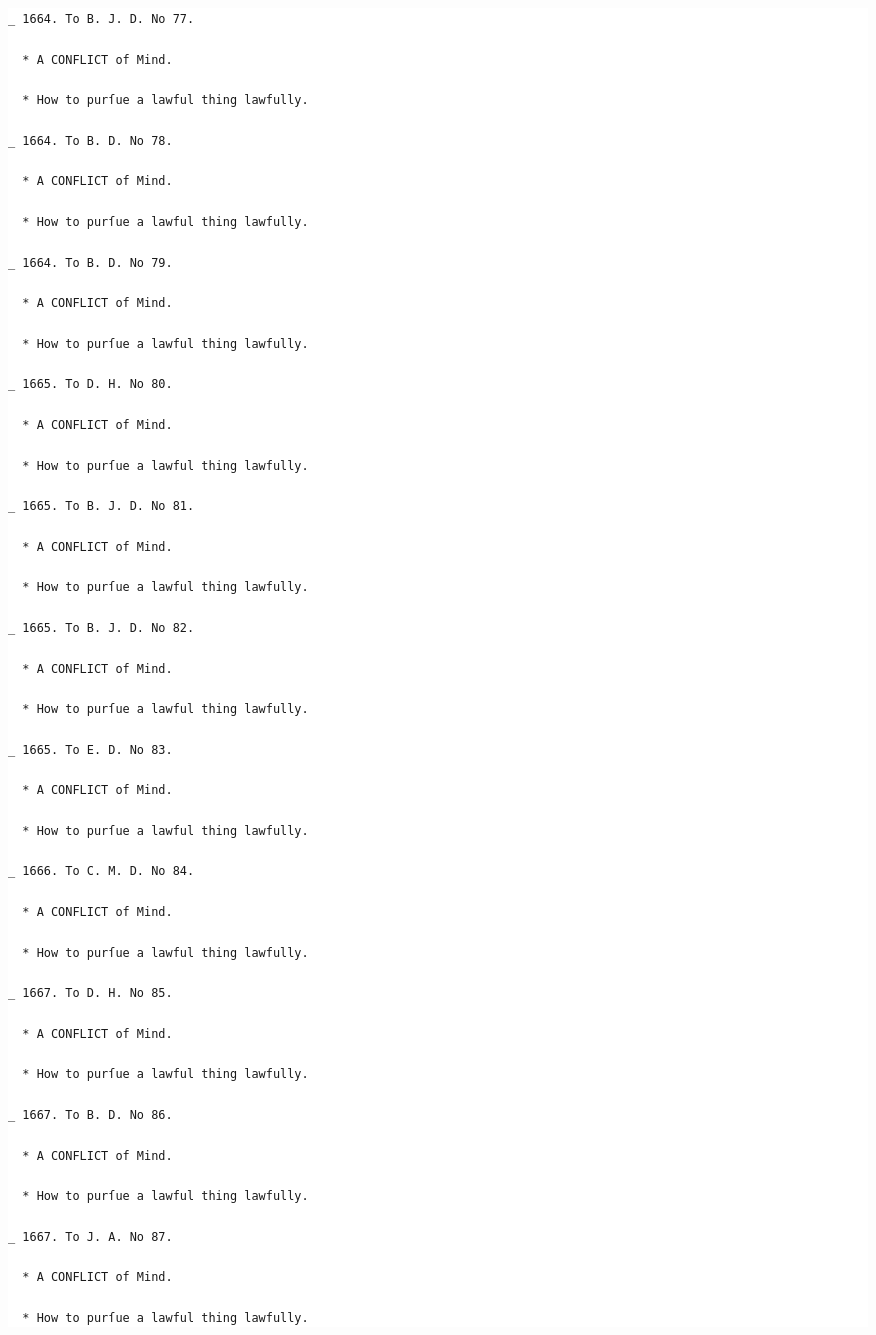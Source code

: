     _ 1664. To B. J. D. No 77.

      * A CONFLICT of Mind.

      * How to purſue a lawful thing lawfully.

    _ 1664. To B. D. No 78.

      * A CONFLICT of Mind.

      * How to purſue a lawful thing lawfully.

    _ 1664. To B. D. No 79.

      * A CONFLICT of Mind.

      * How to purſue a lawful thing lawfully.

    _ 1665. To D. H. No 80.

      * A CONFLICT of Mind.

      * How to purſue a lawful thing lawfully.

    _ 1665. To B. J. D. No 81.

      * A CONFLICT of Mind.

      * How to purſue a lawful thing lawfully.

    _ 1665. To B. J. D. No 82.

      * A CONFLICT of Mind.

      * How to purſue a lawful thing lawfully.

    _ 1665. To E. D. No 83.

      * A CONFLICT of Mind.

      * How to purſue a lawful thing lawfully.

    _ 1666. To C. M. D. No 84.

      * A CONFLICT of Mind.

      * How to purſue a lawful thing lawfully.

    _ 1667. To D. H. No 85.

      * A CONFLICT of Mind.

      * How to purſue a lawful thing lawfully.

    _ 1667. To B. D. No 86.

      * A CONFLICT of Mind.

      * How to purſue a lawful thing lawfully.

    _ 1667. To J. A. No 87.

      * A CONFLICT of Mind.

      * How to purſue a lawful thing lawfully.
